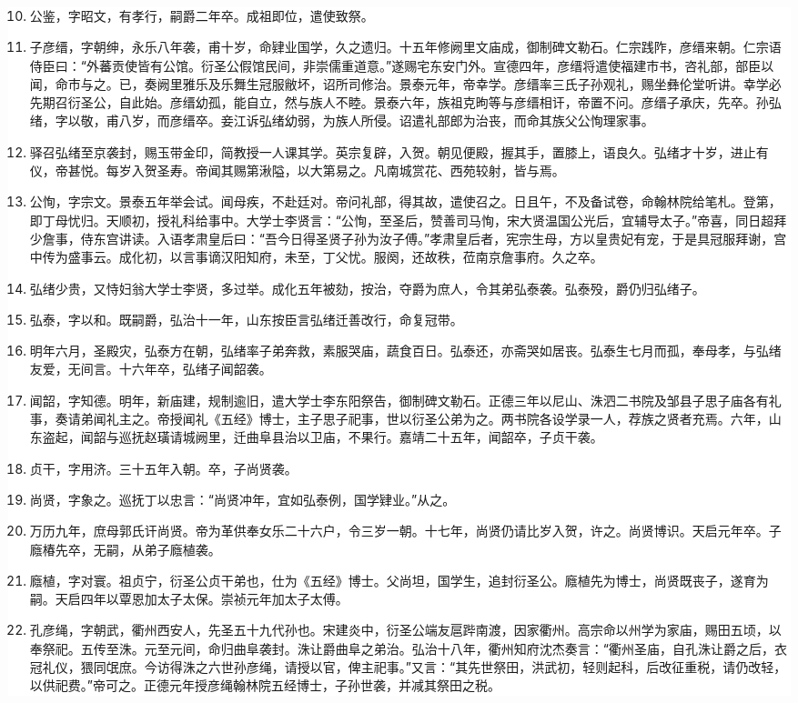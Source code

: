 10. <span id="列传第一百七十二_儒林三-孔希学孔彦绳_颜希惠_曾质粹_孔闻礼_孟希文_仲于陛_周冕_程接道程克仁_张文运_邵继祖_硃梴_硃墅孔希学，字士行，先圣五十六代孙也，世居曲阜。祖思晦，字明道，仕元为教谕，有学行。仁宗时，以思晦袭封衍圣公，卒谥文肃，子克坚袭。-10"></span>
公鉴，字昭文，有孝行，嗣爵二年卒。成祖即位，遣使致祭。

11. <span id="列传第一百七十二_儒林三-孔希学孔彦绳_颜希惠_曾质粹_孔闻礼_孟希文_仲于陛_周冕_程接道程克仁_张文运_邵继祖_硃梴_硃墅孔希学，字士行，先圣五十六代孙也，世居曲阜。祖思晦，字明道，仕元为教谕，有学行。仁宗时，以思晦袭封衍圣公，卒谥文肃，子克坚袭。-11"></span>
子彦缙，字朝绅，永乐八年袭，甫十岁，命肄业国学，久之遗归。十五年修阙里文庙成，御制碑文勒石。仁宗践阼，彦缙来朝。仁宗语侍臣曰：“外蕃贡使皆有公馆。衍圣公假馆民间，非崇儒重道意。”遂赐宅东安门外。宣德四年，彦缙将遣使福建市书，咨礼部，部臣以闻，命市与之。已，奏阙里雅乐及乐舞生冠服敝坏，诏所司修治。景泰元年，帝幸学。彦缙率三氏子孙观礼，赐坐彝伦堂听讲。幸学必先期召衍圣公，自此始。彦缙幼孤，能自立，然与族人不睦。景泰六年，族祖克昫等与彦缙相讦，帝置不问。彦缙子承庆，先卒。孙弘绪，字以敬，甫八岁，而彦缙卒。妾江诉弘绪幼弱，为族人所侵。诏遣礼部郎为治丧，而命其族父公恂理家事。

12. <span id="列传第一百七十二_儒林三-孔希学孔彦绳_颜希惠_曾质粹_孔闻礼_孟希文_仲于陛_周冕_程接道程克仁_张文运_邵继祖_硃梴_硃墅孔希学，字士行，先圣五十六代孙也，世居曲阜。祖思晦，字明道，仕元为教谕，有学行。仁宗时，以思晦袭封衍圣公，卒谥文肃，子克坚袭。-12"></span>
驿召弘绪至京袭封，赐玉带金印，简教授一人课其学。英宗复辟，入贺。朝见便殿，握其手，置膝上，语良久。弘绪才十岁，进止有仪，帝甚悦。每岁入贺圣寿。帝闻其赐第湫隘，以大第易之。凡南城赏花、西苑较射，皆与焉。

13. <span id="列传第一百七十二_儒林三-孔希学孔彦绳_颜希惠_曾质粹_孔闻礼_孟希文_仲于陛_周冕_程接道程克仁_张文运_邵继祖_硃梴_硃墅孔希学，字士行，先圣五十六代孙也，世居曲阜。祖思晦，字明道，仕元为教谕，有学行。仁宗时，以思晦袭封衍圣公，卒谥文肃，子克坚袭。-13"></span>
公恂，字宗文。景泰五年举会试。闻母疾，不赴廷对。帝问礼部，得其故，遣使召之。日且午，不及备试卷，命翰林院给笔札。登第，即丁母忧归。天顺初，授礼科给事中。大学士李贤言：“公恂，至圣后，赞善司马恂，宋大贤温国公光后，宜辅导太子。”帝喜，同日超拜少詹事，侍东宫讲读。入语孝肃皇后曰：“吾今日得圣贤子孙为汝子傅。”孝肃皇后者，宪宗生母，方以皇贵妃有宠，于是具冠服拜谢，宫中传为盛事云。成化初，以言事谪汉阳知府，未至，丁父忧。服阕，还故秩，莅南京詹事府。久之卒。

14. <span id="列传第一百七十二_儒林三-孔希学孔彦绳_颜希惠_曾质粹_孔闻礼_孟希文_仲于陛_周冕_程接道程克仁_张文运_邵继祖_硃梴_硃墅孔希学，字士行，先圣五十六代孙也，世居曲阜。祖思晦，字明道，仕元为教谕，有学行。仁宗时，以思晦袭封衍圣公，卒谥文肃，子克坚袭。-14"></span>
弘绪少贵，又恃妇翁大学士李贤，多过举。成化五年被劾，按治，夺爵为庶人，令其弟弘泰袭。弘泰殁，爵仍归弘绪子。

15. <span id="列传第一百七十二_儒林三-孔希学孔彦绳_颜希惠_曾质粹_孔闻礼_孟希文_仲于陛_周冕_程接道程克仁_张文运_邵继祖_硃梴_硃墅孔希学，字士行，先圣五十六代孙也，世居曲阜。祖思晦，字明道，仕元为教谕，有学行。仁宗时，以思晦袭封衍圣公，卒谥文肃，子克坚袭。-15"></span>
弘泰，字以和。既嗣爵，弘治十一年，山东按臣言弘绪迁善改行，命复冠带。

16. <span id="列传第一百七十二_儒林三-孔希学孔彦绳_颜希惠_曾质粹_孔闻礼_孟希文_仲于陛_周冕_程接道程克仁_张文运_邵继祖_硃梴_硃墅孔希学，字士行，先圣五十六代孙也，世居曲阜。祖思晦，字明道，仕元为教谕，有学行。仁宗时，以思晦袭封衍圣公，卒谥文肃，子克坚袭。-16"></span>
明年六月，圣殿灾，弘泰方在朝，弘绪率子弟奔救，素服哭庙，蔬食百日。弘泰还，亦斋哭如居丧。弘泰生七月而孤，奉母孝，与弘绪友爱，无间言。十六年卒，弘绪子闻韶袭。

17. <span id="列传第一百七十二_儒林三-孔希学孔彦绳_颜希惠_曾质粹_孔闻礼_孟希文_仲于陛_周冕_程接道程克仁_张文运_邵继祖_硃梴_硃墅孔希学，字士行，先圣五十六代孙也，世居曲阜。祖思晦，字明道，仕元为教谕，有学行。仁宗时，以思晦袭封衍圣公，卒谥文肃，子克坚袭。-17"></span>
闻韶，字知德。明年，新庙建，规制逾旧，遣大学士李东阳祭告，御制碑文勒石。正德三年以尼山、洙泗二书院及邹县子思子庙各有礼事，奏请弟闻礼主之。帝授闻礼《五经》博士，主子思子祀事，世以衍圣公弟为之。两书院各设学录一人，荐族之贤者充焉。六年，山东盗起，闻韶与巡抚赵璜请城阙里，迁曲阜县治以卫庙，不果行。嘉靖二十五年，闻韶卒，子贞干袭。

18. <span id="列传第一百七十二_儒林三-孔希学孔彦绳_颜希惠_曾质粹_孔闻礼_孟希文_仲于陛_周冕_程接道程克仁_张文运_邵继祖_硃梴_硃墅孔希学，字士行，先圣五十六代孙也，世居曲阜。祖思晦，字明道，仕元为教谕，有学行。仁宗时，以思晦袭封衍圣公，卒谥文肃，子克坚袭。-18"></span>
贞干，字用济。三十五年入朝。卒，子尚贤袭。

19. <span id="列传第一百七十二_儒林三-孔希学孔彦绳_颜希惠_曾质粹_孔闻礼_孟希文_仲于陛_周冕_程接道程克仁_张文运_邵继祖_硃梴_硃墅孔希学，字士行，先圣五十六代孙也，世居曲阜。祖思晦，字明道，仕元为教谕，有学行。仁宗时，以思晦袭封衍圣公，卒谥文肃，子克坚袭。-19"></span>
尚贤，字象之。巡抚丁以忠言：“尚贤冲年，宜如弘泰例，国学肄业。”从之。

20. <span id="列传第一百七十二_儒林三-孔希学孔彦绳_颜希惠_曾质粹_孔闻礼_孟希文_仲于陛_周冕_程接道程克仁_张文运_邵继祖_硃梴_硃墅孔希学，字士行，先圣五十六代孙也，世居曲阜。祖思晦，字明道，仕元为教谕，有学行。仁宗时，以思晦袭封衍圣公，卒谥文肃，子克坚袭。-20"></span>
万历九年，庶母郭氏讦尚贤。帝为革供奉女乐二十六户，令三岁一朝。十七年，尚贤仍请比岁入贺，许之。尚贤博识。天启元年卒。子廕椿先卒，无嗣，从弟子廕植袭。

21. <span id="列传第一百七十二_儒林三-孔希学孔彦绳_颜希惠_曾质粹_孔闻礼_孟希文_仲于陛_周冕_程接道程克仁_张文运_邵继祖_硃梴_硃墅孔希学，字士行，先圣五十六代孙也，世居曲阜。祖思晦，字明道，仕元为教谕，有学行。仁宗时，以思晦袭封衍圣公，卒谥文肃，子克坚袭。-21"></span>
廕植，字对寰。祖贞宁，衍圣公贞干弟也，仕为《五经》博士。父尚坦，国学生，追封衍圣公。廕植先为博士，尚贤既丧子，遂育为嗣。天启四年以覃恩加太子太保。崇祯元年加太子太傅。

22. <span id="列传第一百七十二_儒林三-孔希学孔彦绳_颜希惠_曾质粹_孔闻礼_孟希文_仲于陛_周冕_程接道程克仁_张文运_邵继祖_硃梴_硃墅孔希学，字士行，先圣五十六代孙也，世居曲阜。祖思晦，字明道，仕元为教谕，有学行。仁宗时，以思晦袭封衍圣公，卒谥文肃，子克坚袭。-22"></span>
孔彦绳，字朝武，衢州西安人，先圣五十九代孙也。宋建炎中，衍圣公端友扈跸南渡，因家衢州。高宗命以州学为家庙，赐田五顷，以奉祭祀。五传至洙。元至元间，命归曲阜袭封。洙让爵曲阜之弟治。弘治十八年，衢州知府沈杰奏言：“衢州圣庙，自孔洙让爵之后，衣冠礼仪，猥同氓庶。今访得洙之六世孙彦绳，请授以官，俾主祀事。”又言：“其先世祭田，洪武初，轻则起科，后改征重税，请仍改轻，以供祀费。”帝可之。正德元年授彦绳翰林院五经博士，子孙世袭，并减其祭田之税。
